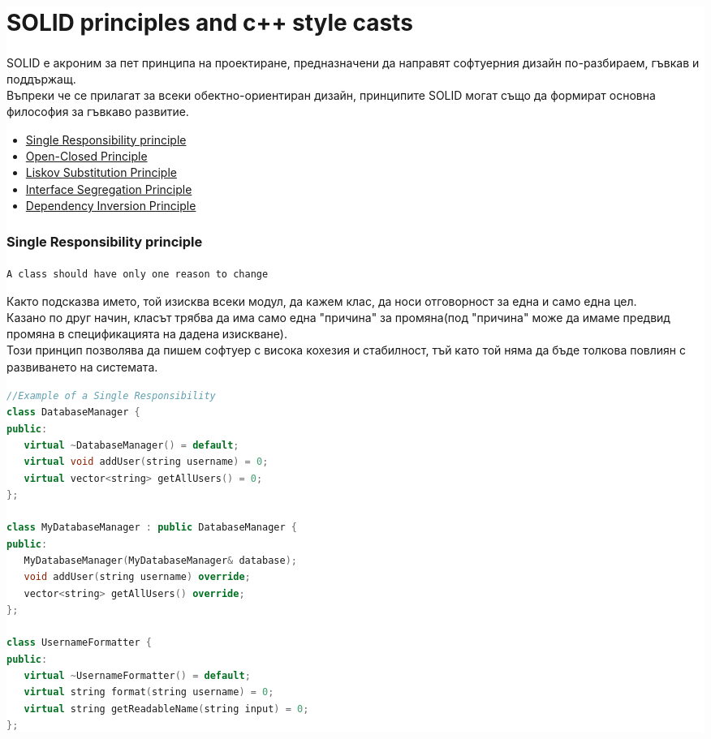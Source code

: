 <h1>SOLID principles and c++ style casts</h1>

SOLID е акроним за пет принципа на проектиране, предназначени да направят софтуерния дизайн по-разбираем, гъвкав и поддържащ.<br/>
Въпреки че се прилагат за всеки обектно-ориентиран дизайн, принципите SOLID могат също да формират основна философия за гъвкаво развитие.<br/>

- [Single Responsibility principle](https://github.com/KrashM/Object_Oriented_Programming/tree/main/Seminar/Week%2014#single-responsibility-principle)
- [Open-Closed Principle](https://github.com/KrashM/Object_Oriented_Programming/tree/main/Seminar/Week%2014#open-closed-principle)
- [Liskov Substitution Principle](https://github.com/KrashM/Object_Oriented_Programming/tree/main/Seminar/Week%2014#liskov-substitution-principle)
- [Interface Segregation Principle](https://github.com/KrashM/Object_Oriented_Programming/tree/main/Seminar/Week%2014#interface-segregation-principle)
- [Dependency Inversion Principle](https://github.com/KrashM/Object_Oriented_Programming/tree/main/Seminar/Week%2014#dependency-inversion-principle)

<h3>Single Responsibility principle</h3>

```
A class should have only one reason to change
```

Както подсказва името, той изисква всеки модул, да кажем клас, да носи отговорност за една и само една цел.<br/>
Казано по друг начин, класът трябва да има само една "причина" за промяна(под "причина" може да имаме предвид промяна в спецификацията на дадена изискване).<br/>
Този принцип позволява да пишем софтуер с висока кохезия и стабилност, тъй като той няма да бъде толкова повлиян с развиването на системата.<br/>

```c++
//Example of a Single Responsibility
class DatabaseManager {
public:
   virtual ~DatabaseManager() = default;
   virtual void addUser(string username) = 0;
   virtual vector<string> getAllUsers() = 0;
};

class MyDatabaseManager : public DatabaseManager {
public:
   MyDatabaseManager(MyDatabaseManager& database);
   void addUser(string username) override;
   vector<string> getAllUsers() override;
};

class UsernameFormatter {
public:
   virtual ~UsernameFormatter() = default;
   virtual string format(string username) = 0;
   virtual string getReadableName(string input) = 0;
};
```
